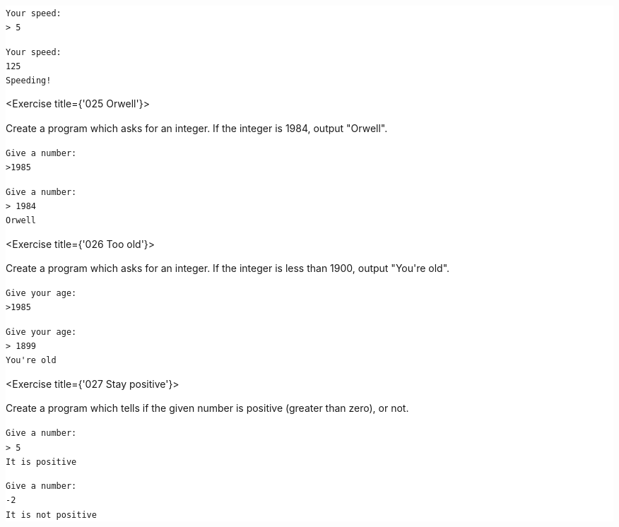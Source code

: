 ```console
Your speed:
> 5
````

```console
Your speed:
125
Speeding!
```

</Exercise>

<Exercise title={'025 Orwell'}>

Create a program which asks for an integer. If the integer is 1984, output "Orwell".

```console
Give a number:
>1985
```

```console
Give a number:
> 1984
Orwell
```

</Exercise>



<Exercise title={'026 Too old'}>

Create a program which asks for an integer. If the integer is less than 1900, output "You're old".

```console
Give your age:
>1985
```

```console
Give your age:
> 1899
You're old
```

</Exercise>

<Exercise title={'027 Stay positive'}>

Create a program which tells if the given number is positive (greater than zero), or not.

```console
Give a number:
> 5
It is positive
```

```console
Give a number:
-2
It is not positive
```
